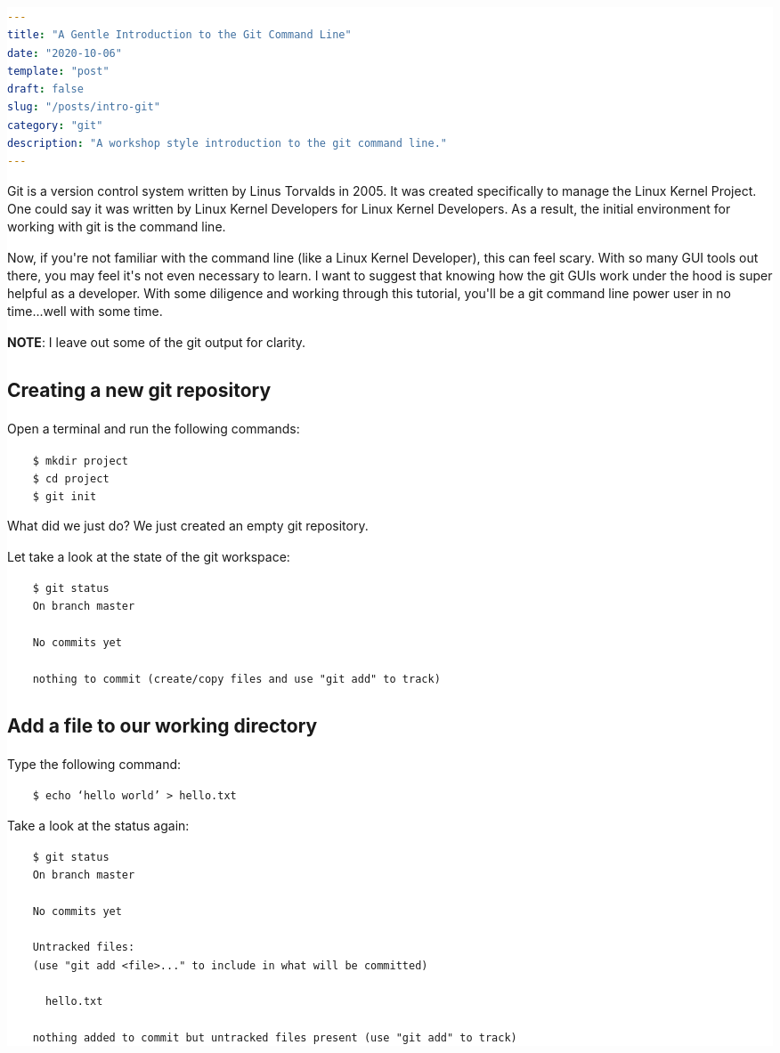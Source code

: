 ```yaml
---
title: "A Gentle Introduction to the Git Command Line"
date: "2020-10-06"
template: "post"
draft: false
slug: "/posts/intro-git"
category: "git"
description: "A workshop style introduction to the git command line."
---
```

Git is a version control system written by Linus Torvalds in 2005. It was created specifically to manage the Linux Kernel Project. One could say it was written by Linux Kernel Developers for Linux Kernel Developers. As a result, the initial environment for working with git is the command line. 

Now, if you're not familiar with the command line (like a Linux Kernel Developer), this can feel scary.  With so many GUI tools out there, you may feel it's not even necessary to learn.  I want to suggest that knowing how the git GUIs work under the hood is super helpful as a developer.  With some diligence and working through this tutorial, you'll be a git command line power user in no time...well with some time.

**NOTE**: I leave out some of the git output for clarity.

## Creating a new git repository

Open a terminal and run the following commands:
```
    $ mkdir project 
    $ cd project
    $ git init
```

What did we just do? 
We just created an empty git repository.

Let take a look at the state of the git workspace:
```
    $ git status
    On branch master

    No commits yet

    nothing to commit (create/copy files and use "git add" to track)
```

## Add a file to our working directory

Type the following command:
```
    $ echo ‘hello world’ > hello.txt
```    
Take a look at the status again:
```
    $ git status
    On branch master

    No commits yet

    Untracked files:
    (use "git add <file>..." to include in what will be committed)

	  hello.txt

    nothing added to commit but untracked files present (use "git add" to track)

```